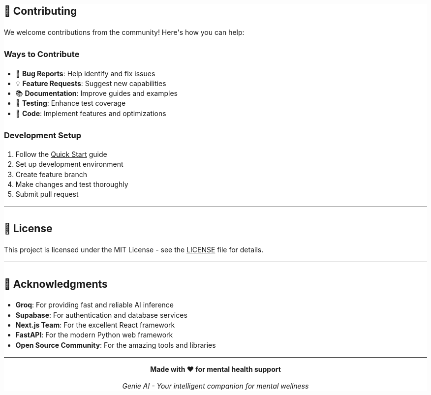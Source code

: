 
## 🤝 Contributing

We welcome contributions from the community! Here's how you can help:

### Ways to Contribute
- 🐛 **Bug Reports**: Help identify and fix issues
- 💡 **Feature Requests**: Suggest new capabilities
- 📚 **Documentation**: Improve guides and examples
- 🧪 **Testing**: Enhance test coverage
- 🔧 **Code**: Implement features and optimizations

### Development Setup
1. Follow the [Quick Start](#quick-start) guide
2. Set up development environment
3. Create feature branch
4. Make changes and test thoroughly
5. Submit pull request

---

## 📄 License

This project is licensed under the MIT License - see the [LICENSE](LICENSE) file for details.

---

## 🙏 Acknowledgments

- **Groq**: For providing fast and reliable AI inference
- **Supabase**: For authentication and database services
- **Next.js Team**: For the excellent React framework
- **FastAPI**: For the modern Python web framework
- **Open Source Community**: For the amazing tools and libraries

---

<div align="center">

**Made with ❤️ for mental health support**

*Genie AI - Your intelligent companion for mental wellness*

</div>